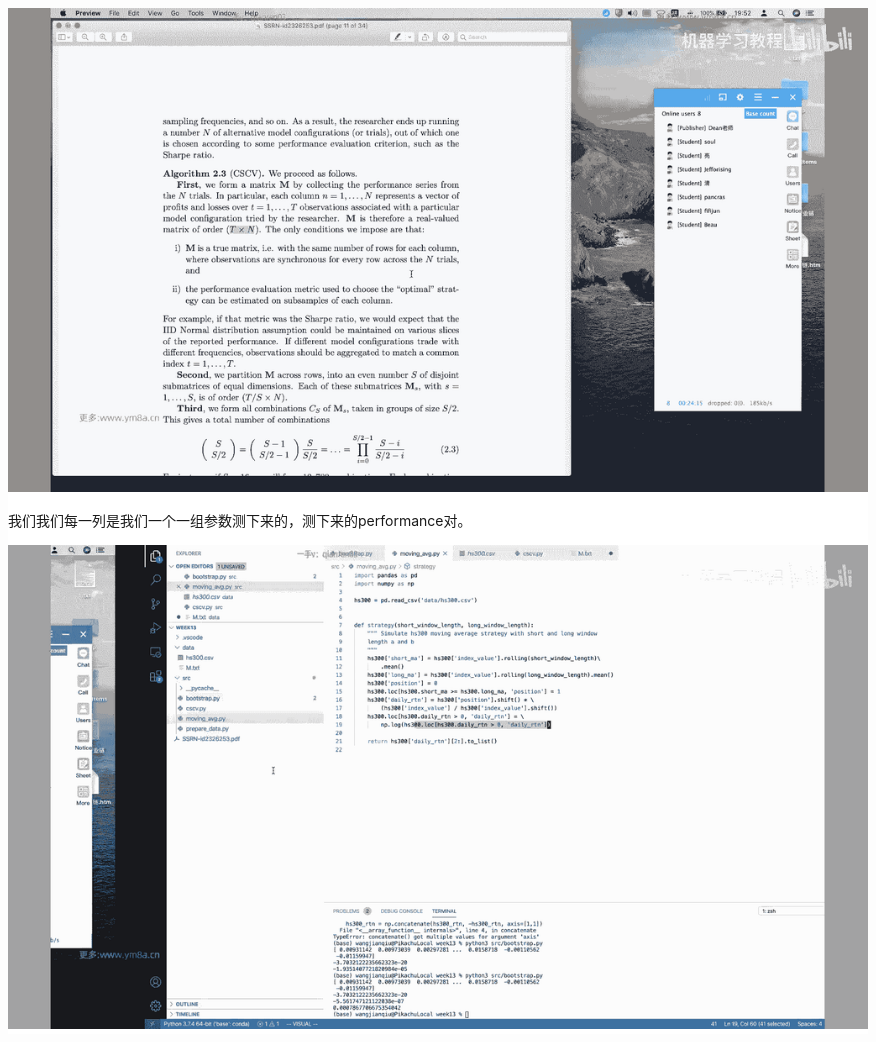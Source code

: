 ![](img/acd6e0e35c9d3e81c84e2a55a7b1d841_15.png)

我们我们每一列是我们一个一组参数测下来的，测下来的performance对。

![](img/acd6e0e35c9d3e81c84e2a55a7b1d841_17.png)

